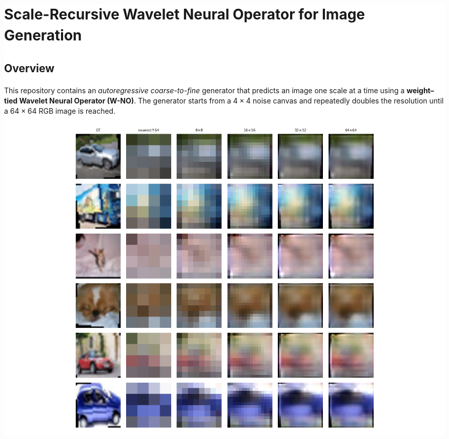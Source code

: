 # Scale-Recursive Wavelet Neural Operator for Image Generation

## Overview

This repository contains an *autoregressive coarse-to-fine* generator that
predicts an image one scale at a time using a **weight–tied Wavelet Neural
Operator (W-NO)**.  The generator starts from a $4\times4$ noise canvas and
repeatedly doubles the resolution until a $64\times64$ RGB image is reached.

<p align="center">
  <img src="outputs/epoch_20/cf_samples.png" width="70%">
</p>
